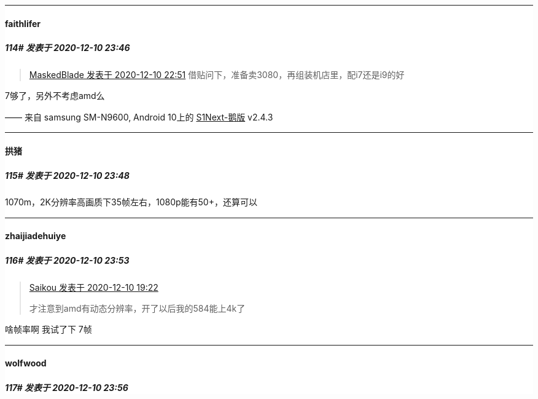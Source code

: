 




*****

####  faithlifer  
##### 114#       发表于 2020-12-10 23:46



<blockquote><a href="httphttps://bbs.saraba1st.com/2b/forum.php?mod=redirect&amp;goto=findpost&amp;pid=49677466&amp;ptid=1976718" target="_blank">MaskedBlade 发表于 2020-12-10 22:51</a>
借贴问下，准备卖3080，再组装机店里，配i7还是i9的好</blockquote>
7够了，另外不考虑amd么

—— 来自 samsung SM-N9600, Android 10上的 [S1Next-鹅版](https://github.com/ykrank/S1-Next/releases) v2.4.3







*****

####  拱猪  
##### 115#       发表于 2020-12-10 23:48




1070m，2K分辨率高画质下35帧左右，1080p能有50+，还算可以







*****

####  zhaijiadehuiye  
##### 116#       发表于 2020-12-10 23:53



<blockquote><a href="httphttps://bbs.saraba1st.com/2b/forum.php?mod=redirect&amp;goto=findpost&amp;pid=49675523&amp;ptid=1976718" target="_blank">Saikou 发表于 2020-12-10 19:22</a>

才注意到amd有动态分辨率，开了以后我的584能上4k了</blockquote>
啥帧率啊 我试了下 7帧







*****

####  wolfwood  
##### 117#       发表于 2020-12-10 23:56



